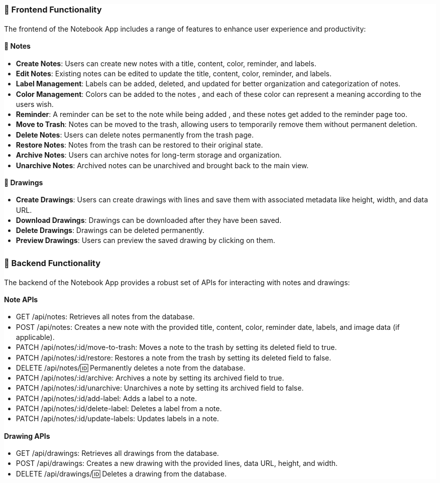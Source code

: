 ### 📝 Frontend Functionality
The frontend of the Notebook App includes a range of features to enhance user experience and productivity:

<strong> 📓 Notes </strong>

- **Create Notes**: Users can create new notes with a title, content, color, reminder, and labels.
- **Edit Notes**: Existing notes can be edited to update the title, content, color, reminder, and labels.
- **Label Management**: Labels can be added, deleted, and updated for better organization and categorization of notes.
- **Color Management**: Colors can be added to the notes , and each of these color can represent a meaning according to the users wish.
- **Reminder**: A reminder can be set to the note while being added , and these notes get added to the reminder page too.
- **Move to Trash**: Notes can be moved to the trash, allowing users to temporarily remove them without permanent deletion.
- **Delete Notes**: Users can delete notes permanently from the trash page.
- **Restore Notes**: Notes from the trash can be restored to their original state.
- **Archive Notes**: Users can archive notes for long-term storage and organization.
- **Unarchive Notes**: Archived notes can be unarchived and brought back to the main view.

<strong> 🎨 Drawings </strong>

- **Create Drawings**: Users can create drawings with lines and save them with associated metadata like height, width, and data URL.
- **Download Drawings**: Drawings can be downloaded after they have been saved.
- **Delete Drawings**: Drawings can be deleted permanently.
- **Preview Drawings**: Users can preview the saved drawing by clicking on them.

### 🔧 Backend Functionality
The backend of the Notebook App provides a robust set of APIs for interacting with notes and drawings:

<strong> Note APIs </strong>
- GET /api/notes: Retrieves all notes from the database.
- POST /api/notes: Creates a new note with the provided title, content, color, reminder date, labels, and image data (if applicable).
- PATCH /api/notes/:id/move-to-trash: Moves a note to the trash by setting its deleted field to true.
- PATCH /api/notes/:id/restore: Restores a note from the trash by setting its deleted field to false.
- DELETE /api/notes/:id: Permanently deletes a note from the database.
- PATCH /api/notes/:id/archive: Archives a note by setting its archived field to true.
- PATCH /api/notes/:id/unarchive: Unarchives a note by setting its archived field to false.
- PATCH /api/notes/:id/add-label: Adds a label to a note.
- PATCH /api/notes/:id/delete-label: Deletes a label from a note.
- PATCH /api/notes/:id/update-labels: Updates labels in a note.

 <strong> Drawing APIs </strong>
- GET /api/drawings: Retrieves all drawings from the database.
- POST /api/drawings: Creates a new drawing with the provided lines, data URL, height, and width.
- DELETE /api/drawings/:id: Deletes a drawing from the database.
